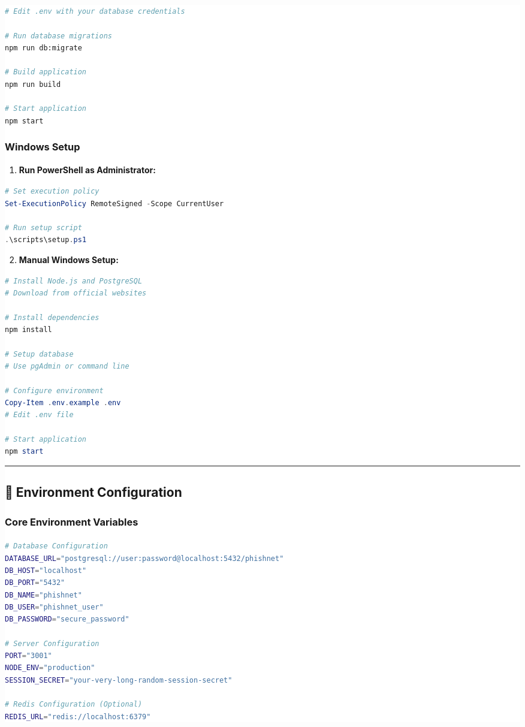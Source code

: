 ```bash
# Edit .env with your database credentials

# Run database migrations
npm run db:migrate

# Build application
npm run build

# Start application
npm start
```

### Windows Setup

1. **Run PowerShell as Administrator:**
```powershell
# Set execution policy
Set-ExecutionPolicy RemoteSigned -Scope CurrentUser

# Run setup script
.\scripts\setup.ps1
```

2. **Manual Windows Setup:**
```powershell
# Install Node.js and PostgreSQL
# Download from official websites

# Install dependencies
npm install

# Setup database
# Use pgAdmin or command line

# Configure environment
Copy-Item .env.example .env
# Edit .env file

# Start application
npm start
```

---

## 🔐 Environment Configuration

### Core Environment Variables

```bash
# Database Configuration
DATABASE_URL="postgresql://user:password@localhost:5432/phishnet"
DB_HOST="localhost"
DB_PORT="5432"
DB_NAME="phishnet"
DB_USER="phishnet_user"
DB_PASSWORD="secure_password"

# Server Configuration
PORT="3001"
NODE_ENV="production"
SESSION_SECRET="your-very-long-random-session-secret"

# Redis Configuration (Optional)
REDIS_URL="redis://localhost:6379"
```